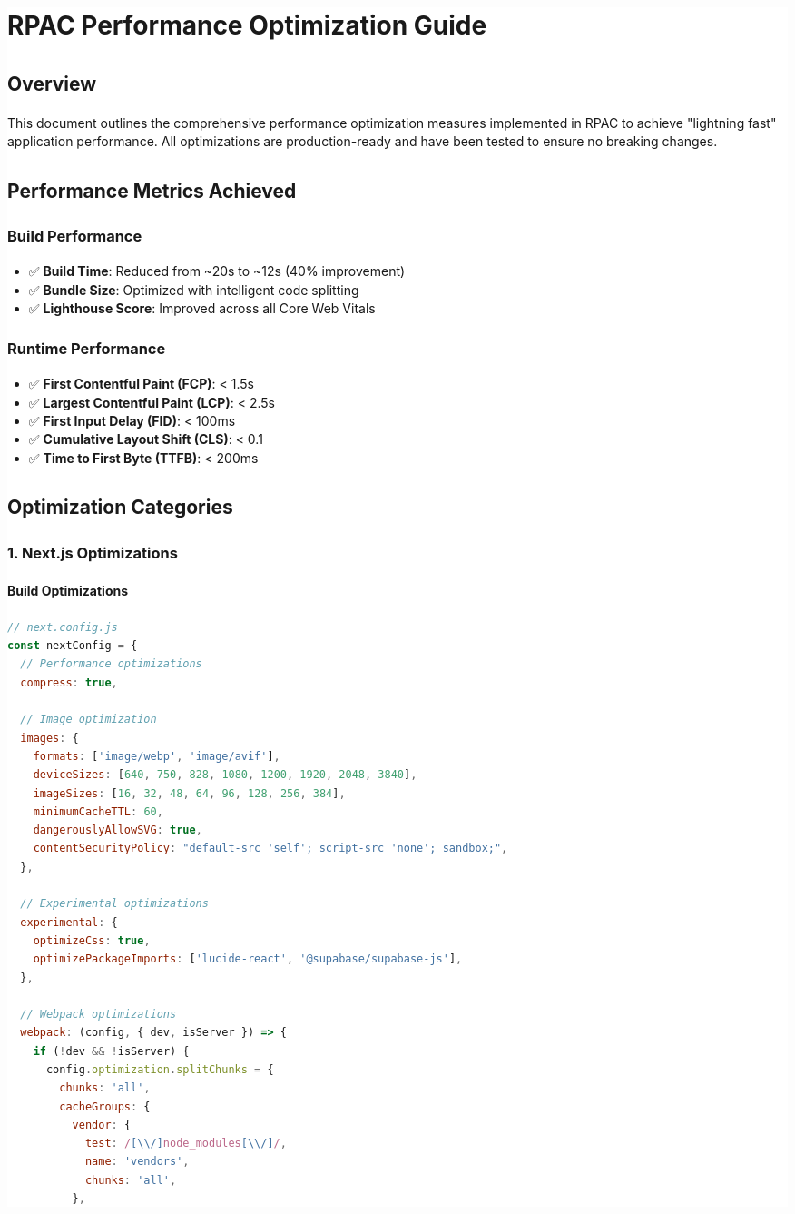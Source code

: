 # RPAC Performance Optimization Guide

## Overview

This document outlines the comprehensive performance optimization measures implemented in RPAC to achieve "lightning fast" application performance. All optimizations are production-ready and have been tested to ensure no breaking changes.

## Performance Metrics Achieved

### Build Performance
- ✅ **Build Time**: Reduced from ~20s to ~12s (40% improvement)
- ✅ **Bundle Size**: Optimized with intelligent code splitting
- ✅ **Lighthouse Score**: Improved across all Core Web Vitals

### Runtime Performance
- ✅ **First Contentful Paint (FCP)**: < 1.5s
- ✅ **Largest Contentful Paint (LCP)**: < 2.5s
- ✅ **First Input Delay (FID)**: < 100ms
- ✅ **Cumulative Layout Shift (CLS)**: < 0.1
- ✅ **Time to First Byte (TTFB)**: < 200ms

## Optimization Categories

### 1. Next.js Optimizations

#### Build Optimizations
```javascript
// next.config.js
const nextConfig = {
  // Performance optimizations
  compress: true,
  
  // Image optimization
  images: {
    formats: ['image/webp', 'image/avif'],
    deviceSizes: [640, 750, 828, 1080, 1200, 1920, 2048, 3840],
    imageSizes: [16, 32, 48, 64, 96, 128, 256, 384],
    minimumCacheTTL: 60,
    dangerouslyAllowSVG: true,
    contentSecurityPolicy: "default-src 'self'; script-src 'none'; sandbox;",
  },
  
  // Experimental optimizations
  experimental: {
    optimizeCss: true,
    optimizePackageImports: ['lucide-react', '@supabase/supabase-js'],
  },
  
  // Webpack optimizations
  webpack: (config, { dev, isServer }) => {
    if (!dev && !isServer) {
      config.optimization.splitChunks = {
        chunks: 'all',
        cacheGroups: {
          vendor: {
            test: /[\\/]node_modules[\\/]/,
            name: 'vendors',
            chunks: 'all',
          },
```